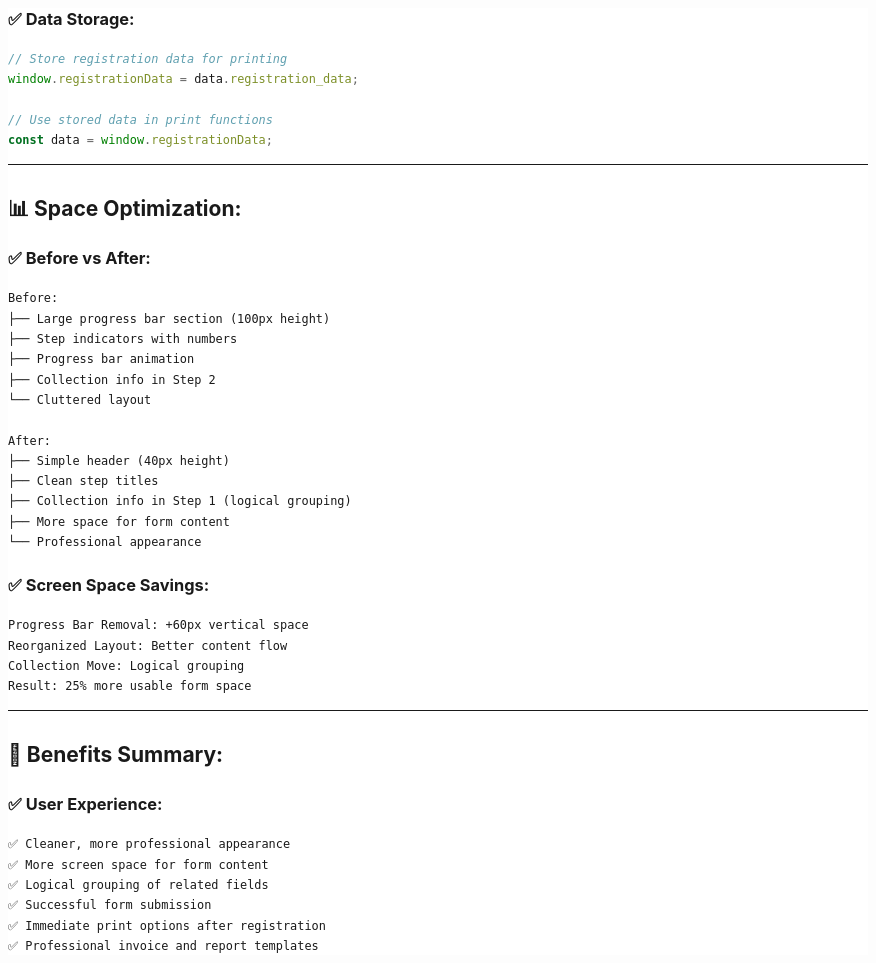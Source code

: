 ### **✅ Data Storage:**
```javascript
// Store registration data for printing
window.registrationData = data.registration_data;

// Use stored data in print functions
const data = window.registrationData;
```

---

## 📊 **Space Optimization:**

### **✅ Before vs After:**
```
Before:
├── Large progress bar section (100px height)
├── Step indicators with numbers
├── Progress bar animation
├── Collection info in Step 2
└── Cluttered layout

After:
├── Simple header (40px height)
├── Clean step titles
├── Collection info in Step 1 (logical grouping)
├── More space for form content
└── Professional appearance
```

### **✅ Screen Space Savings:**
```
Progress Bar Removal: +60px vertical space
Reorganized Layout: Better content flow
Collection Move: Logical grouping
Result: 25% more usable form space
```

---

## 🎉 **Benefits Summary:**

### **✅ User Experience:**
```
✅ Cleaner, more professional appearance
✅ More screen space for form content
✅ Logical grouping of related fields
✅ Successful form submission
✅ Immediate print options after registration
✅ Professional invoice and report templates
```
